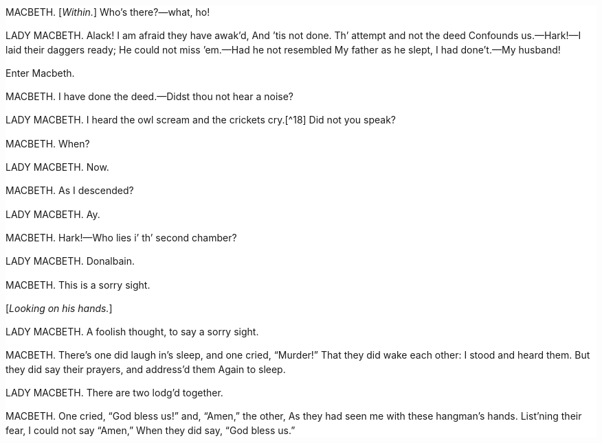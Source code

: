 MACBETH.
[_Within._] Who’s there?—what, ho!

LADY MACBETH.
Alack! I am afraid they have awak’d,
And ’tis not done. Th’ attempt and not the deed
Confounds us.—Hark!—I laid their daggers ready;
He could not miss ’em.—Had he not resembled
My father as he slept, I had done’t.—My husband!

 Enter Macbeth.

MACBETH.
I have done the deed.—Didst thou not hear a noise?

LADY MACBETH.
I heard the owl scream and the crickets cry.[^18]
Did not you speak?

MACBETH.
When?

LADY MACBETH.
Now.

MACBETH.
As I descended?

LADY MACBETH.
Ay.

MACBETH.
Hark!—Who lies i’ th’ second chamber?

LADY MACBETH.
Donalbain.

MACBETH.
This is a sorry sight.

 [_Looking on his hands._]

LADY MACBETH.
A foolish thought, to say a sorry sight.

MACBETH.
There’s one did laugh in’s sleep, and one cried, “Murder!”
That they did wake each other: I stood and heard them.
But they did say their prayers, and address’d them
Again to sleep.

LADY MACBETH.
There are two lodg’d together.

MACBETH.
One cried, “God bless us!” and, “Amen,” the other,
As they had seen me with these hangman’s hands.
List’ning their fear, I could not say “Amen,”
When they did say, “God bless us.”
